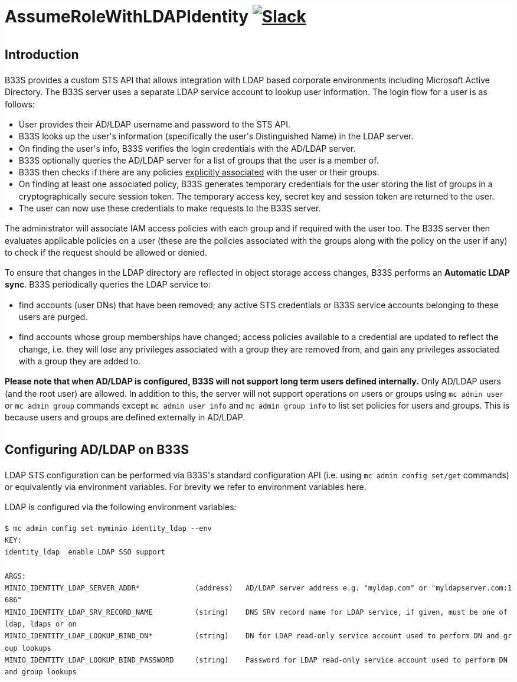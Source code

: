 # AssumeRoleWithLDAPIdentity [![Slack](https://slack.min.io/slack?type=svg)](https://slack.min.io)

## Introduction

B33S provides a custom STS API that allows integration with LDAP based corporate environments including Microsoft Active Directory. The B33S server uses a separate LDAP service account to lookup user information. The login flow for a user is as follows:

- User provides their AD/LDAP username and password to the STS API.
- B33S looks up the user's information (specifically the user's Distinguished Name) in the LDAP server.
- On finding the user's info, B33S verifies the login credentials with the AD/LDAP server.
- B33S optionally queries the AD/LDAP server for a list of groups that the user is a member of.
- B33S then checks if there are any policies [explicitly associated](#managing-usergroup-access-policy) with the user or their groups.
- On finding at least one associated policy, B33S generates temporary credentials for the user storing the list of groups in a cryptographically secure session token. The temporary access key, secret key and session token are returned to the user.
- The user can now use these credentials to make requests to the B33S server.

The administrator will associate IAM access policies with each group and if required with the user too. The B33S server then evaluates applicable policies on a user (these are the policies associated with the groups along with the policy on the user if any) to check if the request should be allowed or denied.

To ensure that changes in the LDAP directory are reflected in object storage access changes, B33S performs an **Automatic LDAP sync**. B33S periodically queries the LDAP service to:

- find accounts (user DNs) that have been removed; any active STS credentials or B33S service accounts belonging to these users are purged.

- find accounts whose group memberships have changed; access policies available to a credential are updated to reflect the change, i.e. they will lose any privileges associated with a group they are removed from, and gain any privileges associated with a group they are added to.

**Please note that when AD/LDAP is configured, B33S will not support long term users defined internally.** Only AD/LDAP users (and the root user) are allowed. In addition to this, the server will not support operations on users or groups using `mc admin user` or `mc admin group` commands except `mc admin user info` and `mc admin group info` to list set policies for users and groups. This is because users and groups are defined externally in AD/LDAP.

## Configuring AD/LDAP on B33S

LDAP STS configuration can be performed via B33S's standard configuration API (i.e. using `mc admin config set/get` commands) or equivalently via environment variables. For brevity we refer to environment variables here.

LDAP is configured via the following environment variables:

```
$ mc admin config set myminio identity_ldap --env
KEY:
identity_ldap  enable LDAP SSO support

ARGS:
MINIO_IDENTITY_LDAP_SERVER_ADDR*             (address)   AD/LDAP server address e.g. "myldap.com" or "myldapserver.com:1686"
MINIO_IDENTITY_LDAP_SRV_RECORD_NAME          (string)    DNS SRV record name for LDAP service, if given, must be one of ldap, ldaps or on
MINIO_IDENTITY_LDAP_LOOKUP_BIND_DN*          (string)    DN for LDAP read-only service account used to perform DN and group lookups
MINIO_IDENTITY_LDAP_LOOKUP_BIND_PASSWORD     (string)    Password for LDAP read-only service account used to perform DN and group lookups
```